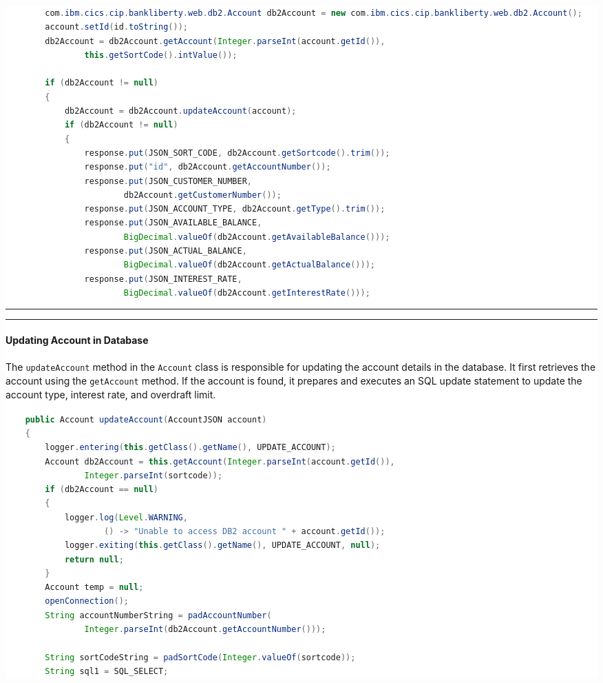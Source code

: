 ```java
		com.ibm.cics.cip.bankliberty.web.db2.Account db2Account = new com.ibm.cics.cip.bankliberty.web.db2.Account();
		account.setId(id.toString());
		db2Account = db2Account.getAccount(Integer.parseInt(account.getId()),
				this.getSortCode().intValue());

		if (db2Account != null)
		{
			db2Account = db2Account.updateAccount(account);
			if (db2Account != null)
			{
				response.put(JSON_SORT_CODE, db2Account.getSortcode().trim());
				response.put("id", db2Account.getAccountNumber());
				response.put(JSON_CUSTOMER_NUMBER,
						db2Account.getCustomerNumber());
				response.put(JSON_ACCOUNT_TYPE, db2Account.getType().trim());
				response.put(JSON_AVAILABLE_BALANCE,
						BigDecimal.valueOf(db2Account.getAvailableBalance()));
				response.put(JSON_ACTUAL_BALANCE,
						BigDecimal.valueOf(db2Account.getActualBalance()));
				response.put(JSON_INTEREST_RATE,
						BigDecimal.valueOf(db2Account.getInterestRate()));
```

---

</SwmSnippet>

<SwmSnippet path="/src/webui/src/main/java/com/ibm/cics/cip/bankliberty/web/db2/Account.java" line="932">

---

#### Updating Account in Database

The <SwmToken path="src/webui/src/main/java/com/ibm/cics/cip/bankliberty/web/db2/Account.java" pos="932:5:5" line-data="	public Account updateAccount(AccountJSON account)">`updateAccount`</SwmToken> method in the <SwmToken path="src/webui/src/main/java/com/ibm/cics/cip/bankliberty/web/db2/Account.java" pos="932:3:3" line-data="	public Account updateAccount(AccountJSON account)">`Account`</SwmToken> class is responsible for updating the account details in the database. It first retrieves the account using the <SwmToken path="src/webui/src/main/java/com/ibm/cics/cip/bankliberty/web/db2/Account.java" pos="935:9:9" line-data="		Account db2Account = this.getAccount(Integer.parseInt(account.getId()),">`getAccount`</SwmToken> method. If the account is found, it prepares and executes an SQL update statement to update the account type, interest rate, and overdraft limit.

```java
	public Account updateAccount(AccountJSON account)
	{
		logger.entering(this.getClass().getName(), UPDATE_ACCOUNT);
		Account db2Account = this.getAccount(Integer.parseInt(account.getId()),
				Integer.parseInt(sortcode));
		if (db2Account == null)
		{
			logger.log(Level.WARNING,
					() -> "Unable to access DB2 account " + account.getId());
			logger.exiting(this.getClass().getName(), UPDATE_ACCOUNT, null);
			return null;
		}
		Account temp = null;
		openConnection();
		String accountNumberString = padAccountNumber(
				Integer.parseInt(db2Account.getAccountNumber()));

		String sortCodeString = padSortCode(Integer.valueOf(sortcode));
		String sql1 = SQL_SELECT;
```